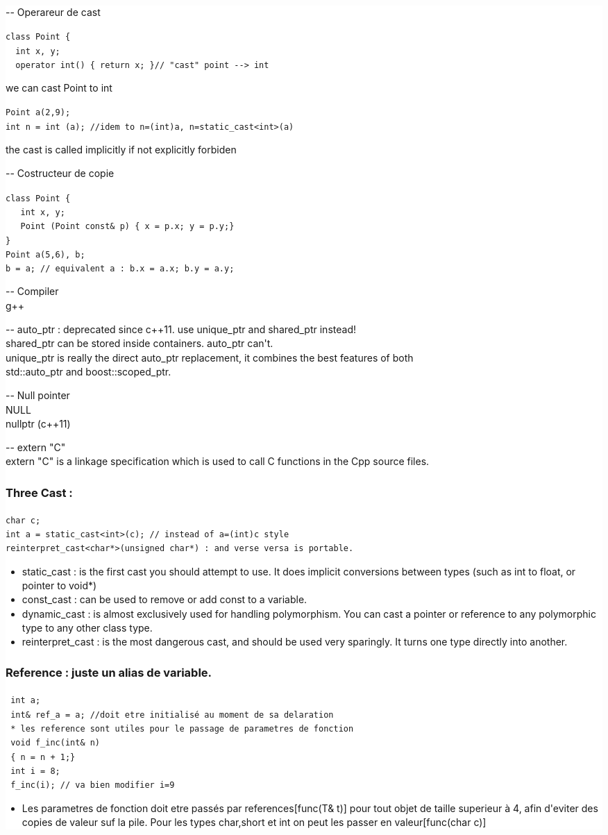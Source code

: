 -- Operareur de cast
   ```
   class Point {
     int x, y;
     operator int() { return x; }// "cast" point --> int
   ```
     
   we can cast Point to int 
   ```
   Point a(2,9);
   int n = int (a); //idem to n=(int)a, n=static_cast<int>(a)
   ```
   the cast is called implicitly if not explicitly forbiden

-- Costructeur de copie
  ```
  class Point {
     int x, y;
     Point (Point const& p) { x = p.x; y = p.y;}
  }
  Point a(5,6), b;
  b = a; // equivalent a : b.x = a.x; b.y = a.y;
  ```
-- Compiler  
g++
 
-- auto_ptr : deprecated since c++11. use unique_ptr and shared_ptr instead!  
   shared_ptr can be stored inside containers.  auto_ptr can't.  
   unique_ptr is really the direct auto_ptr replacement, it combines the best features of both   
   std::auto_ptr and boost::scoped_ptr.

-- Null pointer  
 NULL  
 nullptr  (c++11)  

-- extern "C"  
   extern "C" is a linkage specification which is used to call C functions in the Cpp source files.
   

### Three Cast : 
 ```
 char c;
 int a = static_cast<int>(c); // instead of a=(int)c style
 reinterpret_cast<char*>(unsigned char*) : and verse versa is portable.
 ```
 - static_cast : is the first cast you should attempt to use. It does implicit conversions between types (such as int to float, or pointer to void*)  
 - const_cast : can be used to remove or add const to a variable.  
 - dynamic_cast : is almost exclusively used for handling polymorphism. You can cast a pointer or reference to any polymorphic type to any other class type.  
 - reinterpret_cast : is the most dangerous cast, and should be used very sparingly. It turns one type directly into another.  
 
### Reference : juste un alias de variable. 
 ```
  int a;
  int& ref_a = a; //doit etre initialisé au moment de sa delaration
  * les reference sont utiles pour le passage de parametres de fonction
  void f_inc(int& n)
  { n = n + 1;}
  int i = 8;
  f_inc(i); // va bien modifier i=9
  ```  
  - Les parametres de fonction doit etre passés par references[func(T& t)] pour tout objet de  taille superieur à 4, 
    afin d'eviter des copies de valeur suf la pile. Pour les types char,short et int on peut les passer en valeur[func(char c)]
    